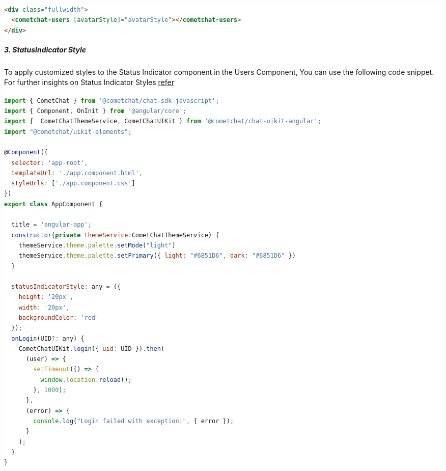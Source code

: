 </TabItem>
<TabItem value="ts" label="app.component.html">

```html
<div class="fullwidth">
  <cometchat-users [avatarStyle]="avatarStyle"></cometchat-users>
</div>
```

</TabItem>
</Tabs>

##### 3. StatusIndicator Style

To apply customized styles to the Status Indicator component in the Users Component, You can use the following code snippet. For further insights on Status Indicator Styles [refer](/ui-kit/angular/status-indicator)

<Tabs>
<TabItem value="app.component.ts" label="app.component.ts">

```javascript
import { CometChat } from '@cometchat/chat-sdk-javascript';
import { Component, OnInit } from '@angular/core';
import {  CometChatThemeService, CometChatUIKit } from '@cometchat/chat-uikit-angular';
import "@cometchat/uikit-elements";

@Component({
  selector: 'app-root',
  templateUrl: './app.component.html',
  styleUrls: ['./app.component.css']
})
export class AppComponent {

  title = 'angular-app';
  constructor(private themeService:CometChatThemeService) {
    themeService.theme.palette.setMode("light")
    themeService.theme.palette.setPrimary({ light: "#6851D6", dark: "#6851D6" })
  }

  statusIndicatorStyle: any = ({
    height: '20px',
    width: '20px',
    backgroundColor: 'red'
  });
  onLogin(UID?: any) {
    CometChatUIKit.login({ uid: UID }).then(
      (user) => {
        setTimeout(() => {
          window.location.reload();
        }, 1000);
      },
      (error) => {
        console.log("Login failed with exception:", { error });
      }
    );
  }
}
```
